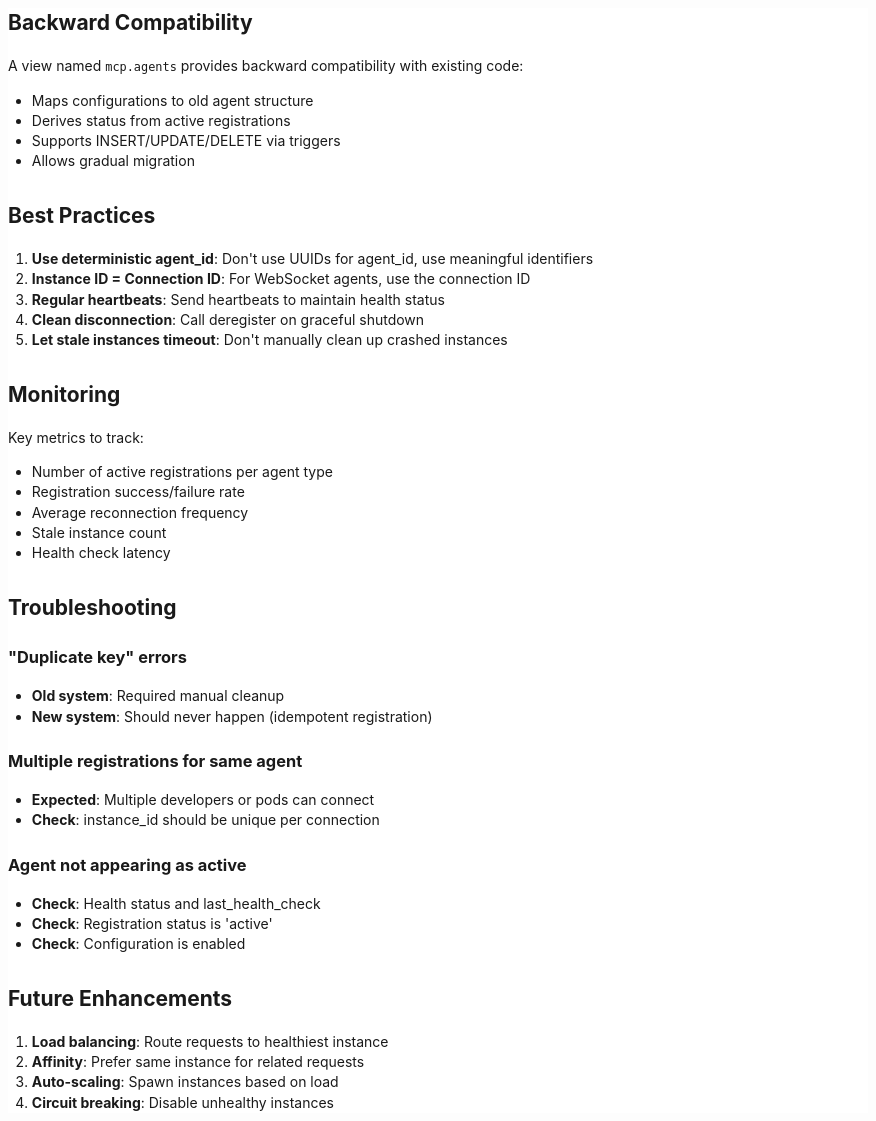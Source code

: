 ```sql
```

## Backward Compatibility

A view named `mcp.agents` provides backward compatibility with existing code:
- Maps configurations to old agent structure
- Derives status from active registrations
- Supports INSERT/UPDATE/DELETE via triggers
- Allows gradual migration

## Best Practices

1. **Use deterministic agent_id**: Don't use UUIDs for agent_id, use meaningful identifiers
2. **Instance ID = Connection ID**: For WebSocket agents, use the connection ID 
3. **Regular heartbeats**: Send heartbeats to maintain health status
4. **Clean disconnection**: Call deregister on graceful shutdown
5. **Let stale instances timeout**: Don't manually clean up crashed instances

## Monitoring

Key metrics to track:
- Number of active registrations per agent type
- Registration success/failure rate
- Average reconnection frequency
- Stale instance count
- Health check latency

## Troubleshooting

### "Duplicate key" errors
- **Old system**: Required manual cleanup
- **New system**: Should never happen (idempotent registration)

### Multiple registrations for same agent
- **Expected**: Multiple developers or pods can connect
- **Check**: instance_id should be unique per connection

### Agent not appearing as active
- **Check**: Health status and last_health_check
- **Check**: Registration status is 'active'
- **Check**: Configuration is enabled

## Future Enhancements

1. **Load balancing**: Route requests to healthiest instance
2. **Affinity**: Prefer same instance for related requests
3. **Auto-scaling**: Spawn instances based on load
4. **Circuit breaking**: Disable unhealthy instances
